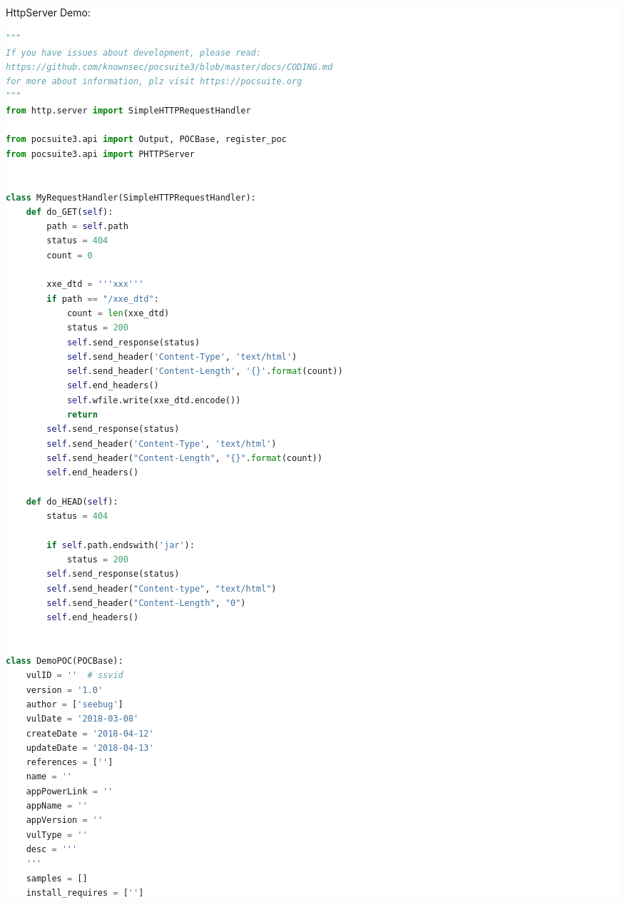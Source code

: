 
HttpServer Demo:

```python
"""
If you have issues about development, please read:
https://github.com/knownsec/pocsuite3/blob/master/docs/CODING.md
for more about information, plz visit https://pocsuite.org
"""
from http.server import SimpleHTTPRequestHandler

from pocsuite3.api import Output, POCBase, register_poc
from pocsuite3.api import PHTTPServer


class MyRequestHandler(SimpleHTTPRequestHandler):
    def do_GET(self):
        path = self.path
        status = 404
        count = 0

        xxe_dtd = '''xxx'''
        if path == "/xxe_dtd":
            count = len(xxe_dtd)
            status = 200
            self.send_response(status)
            self.send_header('Content-Type', 'text/html')
            self.send_header('Content-Length', '{}'.format(count))
            self.end_headers()
            self.wfile.write(xxe_dtd.encode())
            return
        self.send_response(status)
        self.send_header('Content-Type', 'text/html')
        self.send_header("Content-Length", "{}".format(count))
        self.end_headers()

    def do_HEAD(self):
        status = 404

        if self.path.endswith('jar'):
            status = 200
        self.send_response(status)
        self.send_header("Content-type", "text/html")
        self.send_header("Content-Length", "0")
        self.end_headers()


class DemoPOC(POCBase):
    vulID = ''  # ssvid
    version = '1.0'
    author = ['seebug']
    vulDate = '2018-03-08'
    createDate = '2018-04-12'
    updateDate = '2018-04-13'
    references = ['']
    name = ''
    appPowerLink = ''
    appName = ''
    appVersion = ''
    vulType = ''
    desc = '''
    '''
    samples = []
    install_requires = ['']

```